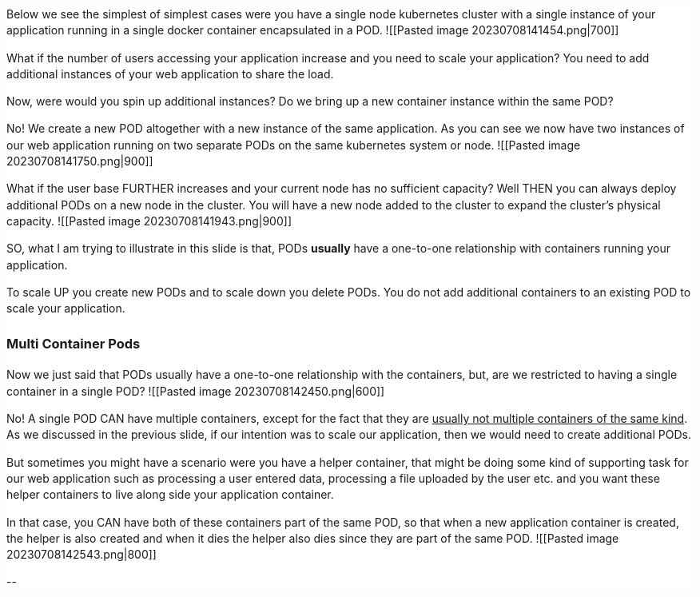 
Below we see the simplest of simplest cases were you have a single node kubernetes cluster with a single instance of your application running in a single docker container encapsulated in a POD. 
![[Pasted image 20230708141454.png|700]]


What if the number of users accessing your application increase and you need to scale your application? You need to add additional instances of your web application to share the load. 

Now, were would you spin up additional instances? Do we bring up a new container instance within the same POD? 

No! We create a new POD altogether with a new instance of the same application. As you can see we now have two instances of our web application running on two separate PODs on the same kubernetes system or node.
![[Pasted image 20230708141750.png|900]]



What if the user base FURTHER increases and your current node has no sufficient capacity? 
Well THEN you can always deploy additional PODs on a new node in the cluster. You will have a new node added to the cluster to expand the cluster’s physical capacity. 
![[Pasted image 20230708141943.png|900]]


SO, what I am trying to illustrate in this slide is that, PODs **usually** have a one-to-one relationship with containers running your application. 

To scale UP you create new PODs and to scale down you delete PODs. You do not add additional containers to an existing POD to scale your application. 


### Multi Container Pods
Now we just said that PODs usually have a one-to-one relationship with the containers, but, are we restricted to having a single container in a single POD? 
![[Pasted image 20230708142450.png|600]]


No! A single POD CAN have multiple containers, except for the fact that they are <u>usually not multiple containers of the same kind</u>. 
As we discussed in the previous slide, if our intention was to scale our application, then we would need to create additional PODs. 

But sometimes you might have a scenario were you have a helper container, that might be doing some kind of supporting task for our web application such as processing a user entered data, processing a file uploaded by the user etc. and you want these helper containers to live along side your application container. 


In that case, you CAN have both of these containers part of the same POD, so that when a new application container is created, the helper is also created and when it dies the helper also dies since they are part of the same POD. 
![[Pasted image 20230708142543.png|800]]

--
